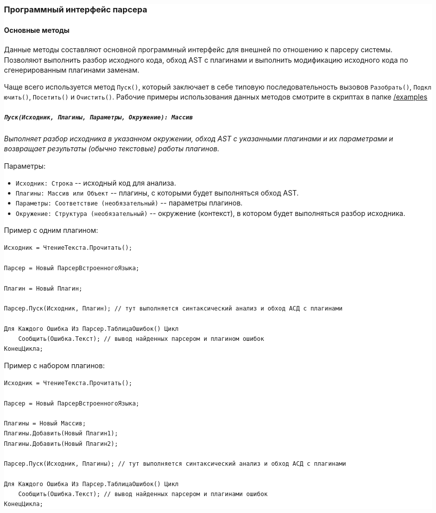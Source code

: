 ### Программный интерфейс парсера

#### Основные методы

Данные методы составляют основной программный интерфейс для внешней по отношению к парсеру системы. Позволяют выполнить разбор исходного кода, обход AST с плагинами и выполнить модификацию исходного кода по сгенерированным плагинами заменам.

Чаще всего используется метод `Пуск()`, который заключает в себе типовую последовательность вызовов `Разобрать()`, `Подключить()`, `Посетить()` и `Очистить()`.
Рабочие примеры использования данных методов смотрите в скриптах в папке [/examples](/examples)

##### `Пуск(Исходник, Плагины, Параметры, Окружение): Массив`

*Выполняет разбор исходника в указанном окружении, обход AST с указанными плагинами и их параметрами и возвращает результаты (обычно текстовые) работы плагинов.*
  
Параметры:

- `Исходник: Строка` -- исходный код для анализа.
- `Плагины: Массив или Объект` -- плагины, с которыми будет выполняться обход AST.
- `Параметры: Соответствие (необязательный)` -- параметры плагинов.
- `Окружение: Структура (необязательный)` -- окружение (контекст), в котором будет выполняться разбор исходника.

Пример с одним плагином:

```bsl
Исходник = ЧтениеТекста.Прочитать();

Парсер = Новый ПарсерВстроенногоЯзыка;

Плагин = Новый Плагин;

Парсер.Пуск(Исходник, Плагин); // тут выполняется синтаксический анализ и обход АСД с плагинами

Для Каждого Ошибка Из Парсер.ТаблицаОшибок() Цикл
    Сообщить(Ошибка.Текст); // вывод найденных парсером и плагином ошибок
КонецЦикла;
```

Пример с набором плагинов:

```bsl
Исходник = ЧтениеТекста.Прочитать();

Парсер = Новый ПарсерВстроенногоЯзыка;

Плагины = Новый Массив;
Плагины.Добавить(Новый Плагин1);
Плагины.Добавить(Новый Плагин2);

Парсер.Пуск(Исходник, Плагины); // тут выполняется синтаксический анализ и обход АСД с плагинами

Для Каждого Ошибка Из Парсер.ТаблицаОшибок() Цикл
    Сообщить(Ошибка.Текст); // вывод найденных парсером и плагинами ошибок
КонецЦикла;
```
